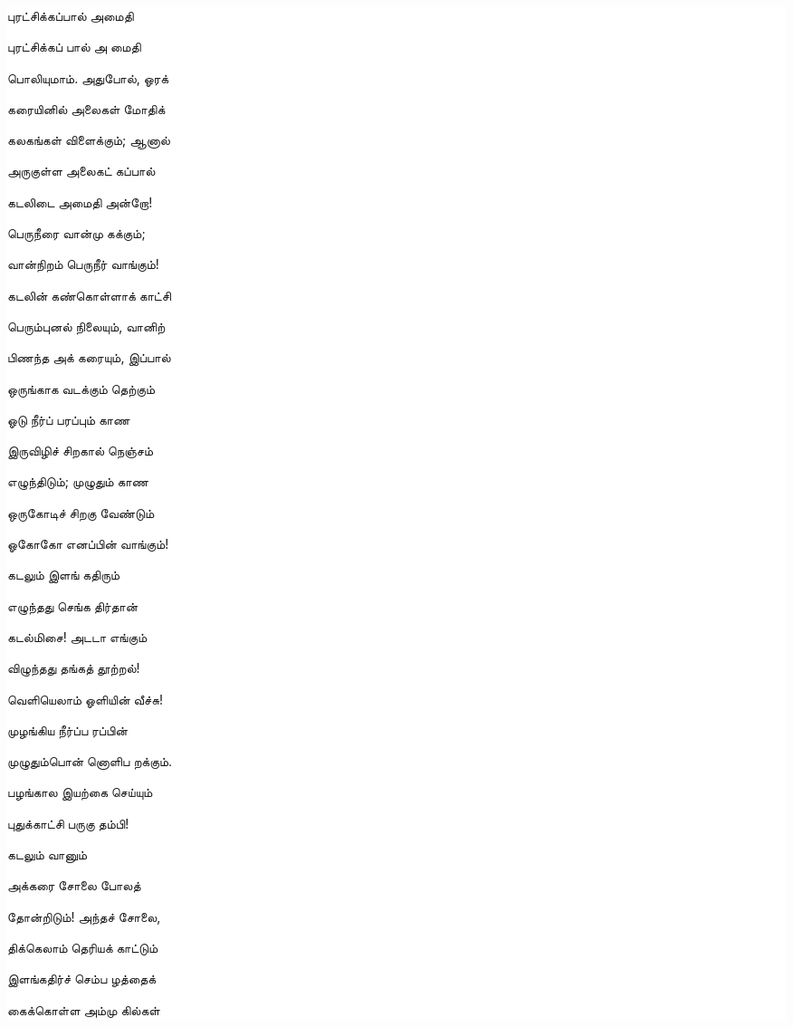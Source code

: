 புரட்சிக்கப்பால் அமைதி  

புரட்சிக்கப் பால் அ மைதி  

பொலியுமாம். அதுபோல், ஓரக்  

கரையினில் அலைகள் மோதிக்  

கலகங்கள் விளைக்கும்; ஆனால்  

அருகுள்ள அலைகட் கப்பால்  

கடலிடை அமைதி அன்றோ!  

பெருநீரை வான்மு கக்கும்;  

வான்நிறம் பெருநீர் வாங்கும்!  

கடலின் கண்கொள்ளாக் காட்சி  

பெரும்புனல் நிலையும், வானிற்  

பிணந்த அக் கரையும், இப்பால்  

ஒருங்காக வடக்கும் தெற்கும்  

ஓடு நீர்ப் பரப்பும் காண  

இருவிழிச் சிறகால் நெஞ்சம்  

எழுந்திடும்; முழுதும் காண  

ஒருகோடிச் சிறகு வேண்டும்  

ஓகோகோ எனப்பின் வாங்கும்!  

கடலும் இளங் கதிரும்  

எழுந்தது செங்க திர்தான்  

கடல்மிசை! அடடா எங்கும்  

விழுந்தது தங்கத் தூற்றல்!  

வெளியெலாம் ஓளியின் வீச்சு!  

முழங்கிய நீர்ப்ப ரப்பின்  

முழுதும்பொன் னொளிப றக்கும்.  

பழங்கால இயற்கை செய்யும்  

புதுக்காட்சி பருகு தம்பி!  

கடலும் வானும்  

அக்கரை சோலை போலத்  

தோன்றிடும்! அந்தச் சோலை,  

திக்கெலாம் தெரியக் காட்டும்  

இளங்கதிர்ச் செம்ப ழத்தைக்  

கைக்கொள்ள அம்மு கில்கள்  

